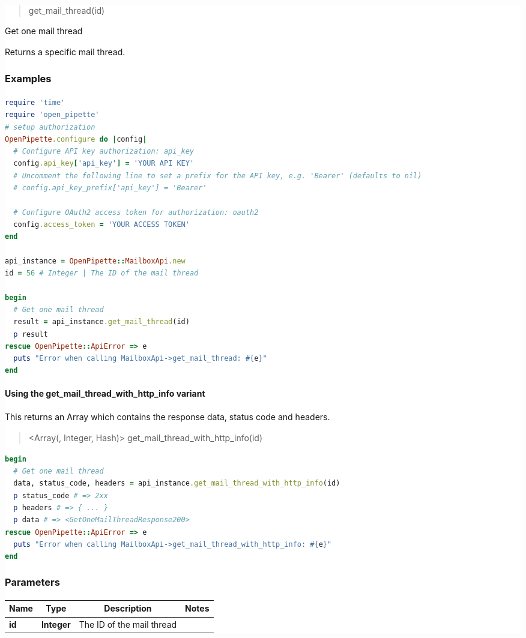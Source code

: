 > <GetOneMailThreadResponse200> get_mail_thread(id)

Get one mail thread

Returns a specific mail thread.

### Examples

```ruby
require 'time'
require 'open_pipette'
# setup authorization
OpenPipette.configure do |config|
  # Configure API key authorization: api_key
  config.api_key['api_key'] = 'YOUR API KEY'
  # Uncomment the following line to set a prefix for the API key, e.g. 'Bearer' (defaults to nil)
  # config.api_key_prefix['api_key'] = 'Bearer'

  # Configure OAuth2 access token for authorization: oauth2
  config.access_token = 'YOUR ACCESS TOKEN'
end

api_instance = OpenPipette::MailboxApi.new
id = 56 # Integer | The ID of the mail thread

begin
  # Get one mail thread
  result = api_instance.get_mail_thread(id)
  p result
rescue OpenPipette::ApiError => e
  puts "Error when calling MailboxApi->get_mail_thread: #{e}"
end
```

#### Using the get_mail_thread_with_http_info variant

This returns an Array which contains the response data, status code and headers.

> <Array(<GetOneMailThreadResponse200>, Integer, Hash)> get_mail_thread_with_http_info(id)

```ruby
begin
  # Get one mail thread
  data, status_code, headers = api_instance.get_mail_thread_with_http_info(id)
  p status_code # => 2xx
  p headers # => { ... }
  p data # => <GetOneMailThreadResponse200>
rescue OpenPipette::ApiError => e
  puts "Error when calling MailboxApi->get_mail_thread_with_http_info: #{e}"
end
```

### Parameters

| Name | Type | Description | Notes |
| ---- | ---- | ----------- | ----- |
| **id** | **Integer** | The ID of the mail thread |  |
